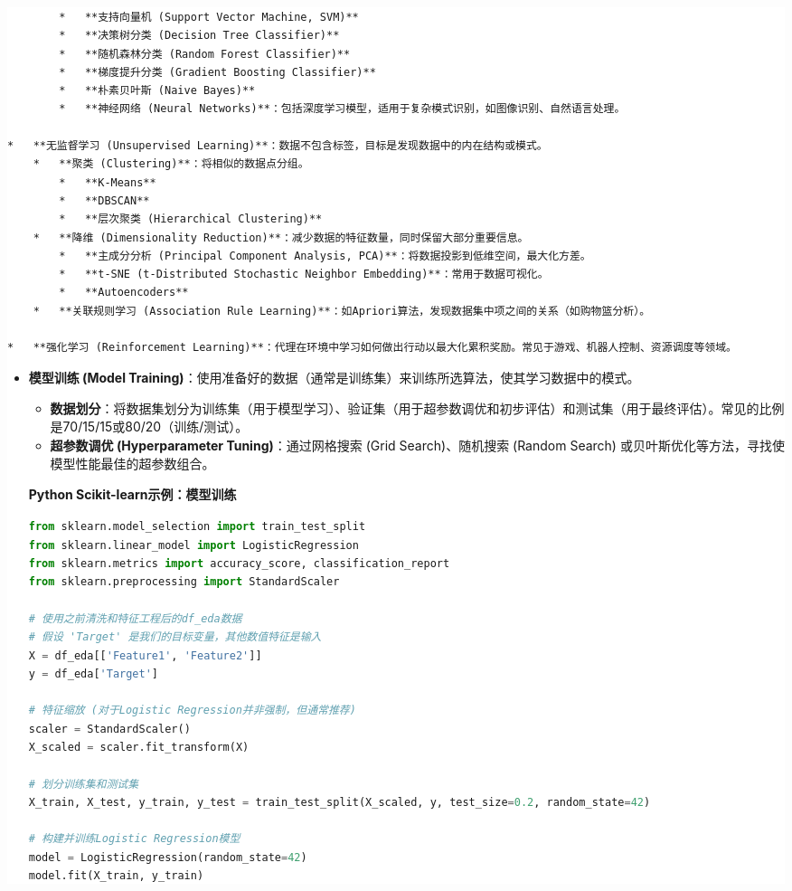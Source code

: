             *   **支持向量机 (Support Vector Machine, SVM)**
            *   **决策树分类 (Decision Tree Classifier)**
            *   **随机森林分类 (Random Forest Classifier)**
            *   **梯度提升分类 (Gradient Boosting Classifier)**
            *   **朴素贝叶斯 (Naive Bayes)**
            *   **神经网络 (Neural Networks)**：包括深度学习模型，适用于复杂模式识别，如图像识别、自然语言处理。

    *   **无监督学习 (Unsupervised Learning)**：数据不包含标签，目标是发现数据中的内在结构或模式。
        *   **聚类 (Clustering)**：将相似的数据点分组。
            *   **K-Means**
            *   **DBSCAN**
            *   **层次聚类 (Hierarchical Clustering)**
        *   **降维 (Dimensionality Reduction)**：减少数据的特征数量，同时保留大部分重要信息。
            *   **主成分分析 (Principal Component Analysis, PCA)**：将数据投影到低维空间，最大化方差。
            *   **t-SNE (t-Distributed Stochastic Neighbor Embedding)**：常用于数据可视化。
            *   **Autoencoders**
        *   **关联规则学习 (Association Rule Learning)**：如Apriori算法，发现数据集中项之间的关系（如购物篮分析）。

    *   **强化学习 (Reinforcement Learning)**：代理在环境中学习如何做出行动以最大化累积奖励。常见于游戏、机器人控制、资源调度等领域。

*   **模型训练 (Model Training)**：使用准备好的数据（通常是训练集）来训练所选算法，使其学习数据中的模式。
    *   **数据划分**：将数据集划分为训练集（用于模型学习）、验证集（用于超参数调优和初步评估）和测试集（用于最终评估）。常见的比例是70/15/15或80/20（训练/测试）。
    *   **超参数调优 (Hyperparameter Tuning)**：通过网格搜索 (Grid Search)、随机搜索 (Random Search) 或贝叶斯优化等方法，寻找使模型性能最佳的超参数组合。

    **Python Scikit-learn示例：模型训练**
    ```python
    from sklearn.model_selection import train_test_split
    from sklearn.linear_model import LogisticRegression
    from sklearn.metrics import accuracy_score, classification_report
    from sklearn.preprocessing import StandardScaler

    # 使用之前清洗和特征工程后的df_eda数据
    # 假设 'Target' 是我们的目标变量，其他数值特征是输入
    X = df_eda[['Feature1', 'Feature2']]
    y = df_eda['Target']

    # 特征缩放 (对于Logistic Regression并非强制，但通常推荐)
    scaler = StandardScaler()
    X_scaled = scaler.fit_transform(X)

    # 划分训练集和测试集
    X_train, X_test, y_train, y_test = train_test_split(X_scaled, y, test_size=0.2, random_state=42)

    # 构建并训练Logistic Regression模型
    model = LogisticRegression(random_state=42)
    model.fit(X_train, y_train)
